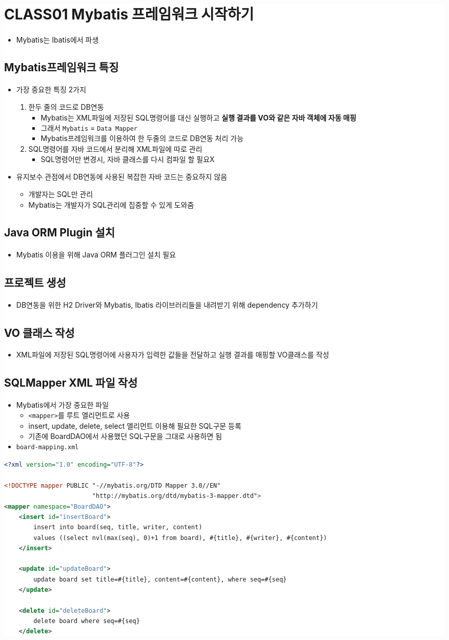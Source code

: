 # CLASS01 Mybatis 프레임워크 시작하기

- Mybatis는 Ibatis에서 파생



## Mybatis프레임워크 특징

- 가장 중요한 특징 2가지

  1. 한두 줄의 코드로 DB연동
     - Mybatis는 XML파일에 저장된 SQL명령어를 대신 실행하고 **실행 결과를 VO와 같은 자바 객체에 자동 매핑**
     - 그래서 `Mybatis` = `Data Mapper`
     - Mybatis프레임워크를 이용하여 한 두줄의 코드로 DB연동 처리 가능
  2. SQL명령어를 자바 코드에서 분리해 XML파일에 따로 관리
     - SQL명령어만 변경시, 자바 클래스를 다시 컴파일 할 필요X

- 유지보수 관점에서 DB연동에 사용된 복잡한 자바 코드는 중요하지 않음

  - 개발자는 SQL만 관리
  - Mybatis는 개발자가 SQL관리에 집중할 수 있게 도와줌

  

## Java ORM Plugin 설치

- Mybatis 이용을 위해 Java ORM 플러그인 설치 필요



## 프로젝트 생성

- DB연동을 위한 H2 Driver와 Mybatis, Ibatis 라이브러리들을 내려받기 위해 dependency 추가하기



## VO 클래스 작성

- XML파일에 저장된 SQL명령어에 사용자가 입력한 값들을 전달하고 실행 결과를 매핑할 VO클래스를 작성



## SQLMapper XML 파일 작성

- Mybatis에서 가장 중요한 파일
  - `<mapper>`를 루트 엘리먼트로 사용
  - insert, update, delete, select 엘리먼트 이용해 필요한 SQL구문 등록
  - 기존에 BoardDAO에서 사용했던 SQL구문을 그대로 사용하면 됨
- `board-mapping.xml`

```xml
<?xml version="1.0" encoding="UTF-8"?>

<!DOCTYPE mapper PUBLIC "-//mybatis.org/DTD Mapper 3.0//EN"
						"http://mybatis.org/dtd/mybatis-3-mapper.dtd">
<mapper namespace="BoardDAO">
	<insert id="insertBoard">
    	insert into board(seq, title, writer, content)
        values ((select nvl(max(seq), 0)+1 from board), #{title}, #{writer}, #{content})
    </insert>
    
    <update id="updateBoard">
    	update board set title=#{title}, content=#{content}, where seq=#{seq}
    </update>
    
    <delete id="deleteBoard">
    	delete board where seq=#{seq}
    </delete>
```